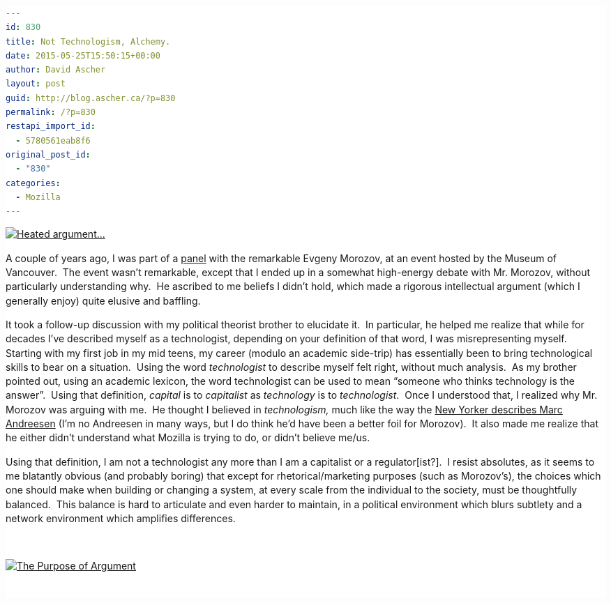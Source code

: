 ```yaml
---
id: 830
title: Not Technologism, Alchemy.
date: 2015-05-25T15:50:15+00:00
author: David Ascher
layout: post
guid: http://blog.ascher.ca/?p=830
permalink: /?p=830
restapi_import_id:
  - 5780561eab8f6
original_post_id:
  - "830"
categories:
  - Mozilla
---
```

[<img src="https://c1.staticflickr.com/9/8144/7170829770_cef8932237_h.jpg" alt="Heated argument..." width="1600" height="1066" />](https://www.flickr.com/photos/kasia-pics/7170829770 "Heated argument... by Katarina Christenson, on Flickr")

A couple of years ago, I was part of a [panel](http://spacing.ca/vancouver/2013/08/07/smart-cities-technology-and-open-everything-august-8/) with the remarkable Evgeny Morozov, at an event hosted by the Museum of Vancouver.  The event wasn&#8217;t remarkable, except that I ended up in a somewhat high-energy debate with Mr. Morozov, without particularly understanding why.  He ascribed to me beliefs I didn&#8217;t hold, which made a rigorous intellectual argument (which I generally enjoy) quite elusive and baffling.

It took a follow-up discussion with my political theorist brother to elucidate it.  In particular, he helped me realize that while for decades I&#8217;ve described myself as a technologist, depending on your definition of that word, I was misrepresenting myself.  Starting with my first job in my mid teens, my career (modulo an academic side-trip) has essentially been to bring technological skills to bear on a situation.  Using the word _technologist_ to describe myself felt right, without much analysis.  As my brother pointed out, using an academic lexicon, the word technologist can be used to mean &#8220;someone who thinks technology is the answer&#8221;.  Using that definition, _capital_ is to _capitalist_ as _technology_ is to _technologist_.  Once I understood that, I realized why Mr. Morozov was arguing with me.  He thought I believed in _technologism,_ much like the way the <a href="http://www.newyorker.com/magazine/2015/05/18/tomorrows-advance-man" target="_blank" rel="noopener noreferrer">New Yorker describes Marc Andreesen</a> (I&#8217;m no Andreesen in many ways, but I do think he&#8217;d have been a better foil for Morozov).  It also made me realize that he either didn&#8217;t understand what Mozilla is trying to do, or didn&#8217;t believe me/us.

Using that definition, I am not a technologist any more than I am a capitalist or a regulator[ist?].  I resist absolutes, as it seems to me blatantly obvious (and probably boring) that except for rhetorical/marketing purposes (such as Morozov&#8217;s), the choices which one should make when building or changing a system, at every scale from the individual to the society, must be thoughtfully balanced.  This balance is hard to articulate and even harder to maintain, in a political environment which blurs subtlety and a network environment which amplifies differences.

&nbsp;

[<img src="https://c2.staticflickr.com/6/5005/5247097960_3c2361c8ed_b.jpg" alt="The Purpose of Argument" width="1024" height="683" />](https://www.flickr.com/photos/imnotquitejack/5247097960 "The Purpose of Argument by jon collier, on Flickr")

&nbsp;
